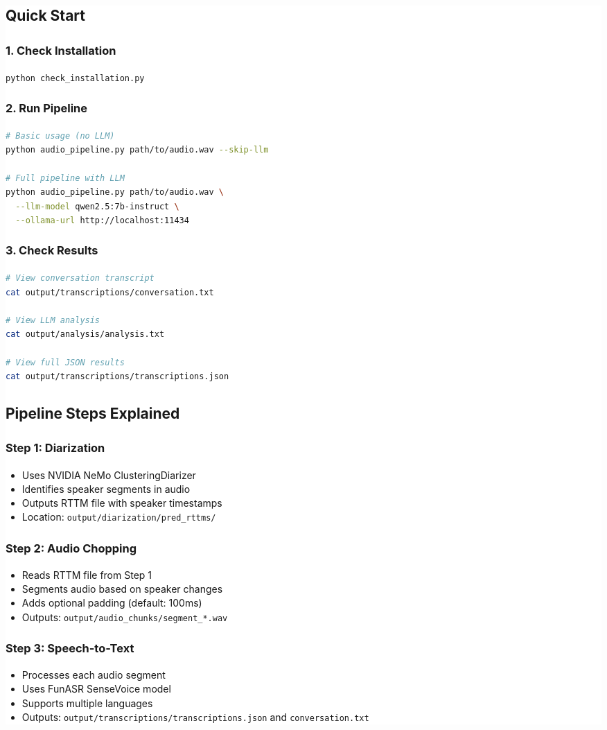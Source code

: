 ## Quick Start

### 1. Check Installation
```bash
python check_installation.py
```

### 2. Run Pipeline
```bash
# Basic usage (no LLM)
python audio_pipeline.py path/to/audio.wav --skip-llm

# Full pipeline with LLM
python audio_pipeline.py path/to/audio.wav \
  --llm-model qwen2.5:7b-instruct \
  --ollama-url http://localhost:11434
```

### 3. Check Results
```bash
# View conversation transcript
cat output/transcriptions/conversation.txt

# View LLM analysis
cat output/analysis/analysis.txt

# View full JSON results
cat output/transcriptions/transcriptions.json
```

## Pipeline Steps Explained

### Step 1: Diarization
- Uses NVIDIA NeMo ClusteringDiarizer
- Identifies speaker segments in audio
- Outputs RTTM file with speaker timestamps
- Location: `output/diarization/pred_rttms/`

### Step 2: Audio Chopping
- Reads RTTM file from Step 1
- Segments audio based on speaker changes
- Adds optional padding (default: 100ms)
- Outputs: `output/audio_chunks/segment_*.wav`

### Step 3: Speech-to-Text
- Processes each audio segment
- Uses FunASR SenseVoice model
- Supports multiple languages
- Outputs: `output/transcriptions/transcriptions.json` and `conversation.txt`
